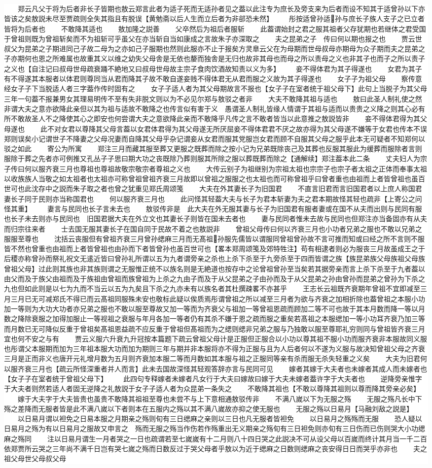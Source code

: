 　　郑云凡父于将为后者非长子皆期也敖云郑言此者为适子死而无适孙者见之葢以此注专为庶长及旁支来为后者而设不知其于适曾孙以下亦皆该之矣敖説未尽至贾疏则全失其指且有脱误【黄勉斋以后人生而立后者为非郤恐未然】
　　彤按适曾孙适孙与庶长子族人支子之已立者皆将为后者也
　　不敢降其适也
　　敖加隆之説善
　　父卒然后为祖后者服斩
　　此葢谓始封之君之服其祖者父存犹期也若继体之君受国于曾祖则既为曾祖斩矣而不为祖斩可乎虽父在亦当斩自当如康成之言故朱子亦深取之
　　夫之昆弟之子　传曰何以期也报之也
　　贾云世叔父为昆弟之子期进同己子故二母为之亦如己子服期也然则此服亦不止于报矣方灵臯云父在为母期而世母叔母亦期母为众子期而夫之昆弟之子亦期何也恩之所难属也故重其义以维之幼失父母舎是无依也嫠而独舎是无归也故非其母也而母之所以责母之义也非其子也而子之所以责子之义也【自注记曰叔母世母疏衰踊不絶地又曰叔母世母故主宗子食肉饮酒故知责以义为多】
　　妾不得体君为其子得遂也
　　女君为其子有不得遂其本服者以体君则尊同当从君而降其子故不敢自遂妾贱不得体君无从君而服之义故为其子得遂也
　　女子子为祖父母
　　察传意经女子子下当脱适人者三字葢作传时固有之
　　女子子适人者为其父母期故言不报也【女子子在室者统于祖父母下】此句上当脱子为其父母三年一句葢不报兼男女其理易明传不至有失非脱文则以为不必见尔郑与敖驳之者非
　　大夫不敢降其祖与适也
　　敖曰此圣人制礼使之然非谓大夫之意亦欲降此亲但以其为祖与适故不敢降之也传言似有害于义　愚谓圣人制礼皆缘人情谓于其祖与适而以贵贵之义降之则其心必有所不敢故圣人不之降使其心之即安也何尝谓大夫之意欲降此亲而不敢降乎凡传之言不敢者皆当以此意推之敖説皆非
　　妾不得体君得为其父母遂也
　　此不对女君以尊降其父母言葢以女君体君得为其父母遂无所厌屈妾不得体君君不厌之故亦得为其父母遂不嫌等于女君也传本不误郑则误矣小记谓世子不降妻之父母况妻而自降其父母乎杂记谓妾从女君而服其党服岂女君而顾不自服其父母之服乎此本无可疑者不知郑何以驳之如此
　　寄公为所寓
　　郑注三月而藏其服至葬又更服之既葬而除之按小记为兄弟既除丧己及其葬也反服其服此为缓葬而服除者言则服除于葬之先者亦可例推又孔丛子子思曰期大功之丧既除乃葬则服其所除之服以葬既葬而除之【通解续】郑注葢本此二条
　　丈夫妇人为宗子传曰何以服齐衰三月也尊祖也尊祖故敬宗敬宗者尊祖之义也
　　大传云别子为祖继别为宗祖太祖也宗宗子也宗子者太祖之正体而奉事太祖以收族族人当敬之如太祖者也太祖亦可称曾祖曾祖齐衰三月故即以曾祖之服服之也太祖也而可称曾祖乎曰曾者重也由祖而上者皆曾祖也虽百世可也此沈存中之説而朱子取之者也曾之犹重见郑氏周颂笺
　　大夫在外其妻长子为旧国君
　　不直言旧君而言旧国君者以上庶人称国君妻长子同于民则亦当称国君也
　　何以服齐衰三月也
　　此问怪其轻葢大夫与长子为君本斩妻为夫之君本期故怪其轻也疏非【上寄公之问怪其重】
　　妻言与民同也长子言未去也
　　敖驳传非是　此大夫在外无服其妻与长子为旧国君有服者妻或在国不从夫而出则与民同有服也长子未去则亦与民同也　旧国君据大夫在外立文也其妻长子则皆在国未去者也
　　妻与民同者惟未去故与民同也但郑注亦当备固亦有从夫而归宗往来者
　　士去国无服其妻长子在国自同于民故不着之也敖説非
　　曾祖父母传曰何以齐衰三月也小功者兄弟之服也不敢以兄弟之服服至尊也
　　沈括云丧服但有曾祖齐衰三月曾孙缌麻三月而无髙祖孙服先儒皆以谓服同曾祖曾孙故不言可推而知或曰经之所不言则不服皆不然也曾重也由祖而上者皆曾祖也由孙而下者皆曾孙也虽百世可也【畧本郑周颂笺及郊特牲注】苟有相逮者则必为服丧三月故虽成王之于后稷亦称曾孙而祭礼祝文无逺近皆曰曾孙礼所谓以五为九者谓旁亲之杀也上杀下杀至于九旁杀至于四而皆谓之族【族昆弟族父母族祖父母族曾祖父母】过此则其族也非其族则谓之无服惟正统不以族名则是无絶道也按存中之论曾祖曾孙至当矣若其据旁亲而言上杀下杀至于九者葢以由父而及于族父由祖而及于族祖由曾祖而族曾祖为上杀之九由子而及于从父昆弟之子由孙而及于从父昆弟之孙由曾孙而昆弟之曾孙为下杀之九也但如此则是以七为九而不当云以五为九矣且下杀之九亦未有以族名者其杜撰疎畧不亦甚乎
　　王志长云祖既齐衰期年曾祖不宜即减至三月三月已无可减郑氏不得已而云髙祖同服殊未安也敬标此疑以俟质焉彤谓曾祖之所以减至三月者为欲与齐衰之加相折除也葢曾祖之本服小功加一等则为大功大功者亦兄弟之服也不敢以服至尊故又加一等而为齐衰父与祖加一等曾祖恩疏而顾加二等不可也故于其本月数而降一等以月数之降除衰服之加得加服止一等视祖之衰服与年月各加一等者仍有其杀不嫌于恩之疏而服之重矣若髙祖之本服缌加一等小功耳齐衰乃加三等而月数已无可降似反重于曾祖矣髙祖恩益疏不应反重于曾祖但髙祖而为之缌则缌非兄弟之服与乃独敢以服至尊耶礼穷则同与曾祖皆齐衰三月宜也何不安之与有
　　贾云义服六升衰九升冠按本篇题下疏云曾祖父母计是正服但正服合以小功以尊其祖不服小功而服齐衰非本服故同义服也彤谓父本服期而加为三年祖本服大功而加为期则三年与期并非本服将亦不得为正服与且为人后者何以不遂为义服与故决知曾祖父母之齐衰三月是正而非义也唐开元礼增月数为五月则齐衰加本服二等而月数如其本服与祖之正服同等亲有杀而服无杀失轻重之义矣
　　大夫为旧君何以服齐衰三月也【疏云所怪深重者并人而言】此未去国故深怪其轻观答辞亦言与民同可见
　　嫁者其嫁于大夫者也未嫁者其成人而未嫁者也【女子子在室者统于曾祖父母下】
　　此四句专释嫁者未嫁者凡女行于大夫曰嫁故曰嫁于大夫未嫁者葢许字于大夫者也
　　逆降旁亲惟字于大夫者则然若适人者固无逆降之礼敖説于女子子适人者为众昆弟一条失之
　　不敢降其祖也【不敢以尊降其祖则以尊而降其旁亲必矣】
　　嫁于大夫字于大夫皆贵也虽贵不敢降其祖祖至尊也未尝不与上下意相通敖驳传非
　　不满八嵗以下为无服之殇
　　无服之殇凡长中下殇之差降而无服者皆是此不满八嵗以下者则本在五服内之殇以其不满八嵗故亦抑之使无服也
　　无服之殇以日易月【马融刘敌之説是】
　　以日易月谓以袒免之日易本服之月期亲之殇则旬有三日缌麻之亲则以三日也凡无服者皆袒免
　　以日易月之殇殇而无服
　　恐人疑以日易月之殇为有以日易月之服故又申言之　殇而无服之殇当作伤若作殇重出无义期亲之殇旬有三日袒免则亦旬有三日伤而已伤则哭大小功缌麻之殇同
　　注以日易月谓生一月者哭之一日也疏谓若至七嵗嵗有十二月则八十四日哭之此説决不可从设父母以百嵗而终计其月当一千二百依郑贾所云哭之三年尚不满千日岂有哭七嵗之殇而日数反过于哭父母者乎敖以为近于缌麻之日数则缌麻之丧安得日日而哭乎亦非也
　　夫之祖父母世父母叔父母
